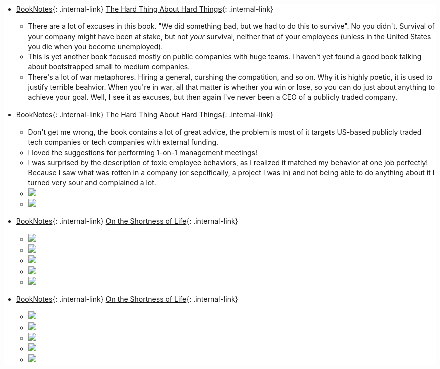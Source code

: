 
- [BookNotes](/booknotes){: .internal-link} [The Hard Thing About Hard Things](/the-hard-thing-about-hard-things){: .internal-link}
    - There are a lot of excuses in this book. "We did something bad, but we had to do this to survive". No you didn't. Survival of your company might have been at stake, but not *your* survival, neither that of your employees (unless in the United States you die when you become unemployed).
    - This is yet another book focused mostly on public companies with huge teams. I haven't yet found a good book talking about bootstrapped small to medium companies.
    - There's a lot of war metaphores. Hiring a general, curshing the compatition, and so on. Why it is highly poetic, it is used to justify terrible beahvior. When you're in war, all that matter is whether you win or lose, so you can do just about anything to achieve your goal. Well, I see it as excuses, but then again I've never been a CEO of a publicly traded company.


- [BookNotes](/booknotes){: .internal-link} [The Hard Thing About Hard Things](/the-hard-thing-about-hard-things){: .internal-link}
    - Don't get me wrong, the book contains a lot of great advice, the problem is most of it targets US-based publicly traded tech companies or tech companies with external funding.
    - I loved the suggestions for performing 1-on-1 management meetings!
    - I was surprised by the description of toxic employee behaviors, as I realized it matched my behavior at one job perfectly! Because I saw what was rotten in a company (or sepcifically, a project I was in) and not being able to do anything about it I turned very sour and complained a lot.
    - ![](https://firebasestorage.googleapis.com/v0/b/firescript-577a2.appspot.com/o/imgs%2Fapp%2FDoomHammer%2FuLTR6qccga.png?alt=media&token=4e7e1290-d516-4ab6-8be0-dd24caa7d2ce)
    - ![](https://firebasestorage.googleapis.com/v0/b/firescript-577a2.appspot.com/o/imgs%2Fapp%2FDoomHammer%2Fzeih8zyKPo.png?alt=media&token=422c8e33-b7c6-4940-8041-e4eaf20311ac)


- [BookNotes](/booknotes){: .internal-link} [On the Shortness of Life](/on-the-shortness-of-life){: .internal-link}
    - ![](https://firebasestorage.googleapis.com/v0/b/firescript-577a2.appspot.com/o/imgs%2Fapp%2FDoomHammer%2FsXRWRlzt5F.png?alt=media&token=269d569f-3846-4ad1-bcbe-870b8cd7c68f)
    - ![](https://firebasestorage.googleapis.com/v0/b/firescript-577a2.appspot.com/o/imgs%2Fapp%2FDoomHammer%2Frzs2Xup6IE.png?alt=media&token=8064a399-f3a8-4fca-9bb7-35a4c4712eca)
    - ![](https://firebasestorage.googleapis.com/v0/b/firescript-577a2.appspot.com/o/imgs%2Fapp%2FDoomHammer%2F2dR0pCTpv_.png?alt=media&token=c533935b-6487-427a-b2d8-9c6a75071077)
    - ![](https://firebasestorage.googleapis.com/v0/b/firescript-577a2.appspot.com/o/imgs%2Fapp%2FDoomHammer%2F6gPFZSRzTV.png?alt=media&token=b09b812a-92e0-4449-b24b-f4477ec1a10d)
    - ![](https://firebasestorage.googleapis.com/v0/b/firescript-577a2.appspot.com/o/imgs%2Fapp%2FDoomHammer%2FQtXhYUFeCf.png?alt=media&token=285c7bef-d38d-4671-b405-89cade3374da)


- [BookNotes](/booknotes){: .internal-link} [On the Shortness of Life](/on-the-shortness-of-life){: .internal-link}
    - ![](https://firebasestorage.googleapis.com/v0/b/firescript-577a2.appspot.com/o/imgs%2Fapp%2FDoomHammer%2FGMGJlMaZ3M.png?alt=media&token=f29da378-244d-4b3d-849b-027acd1325e0)
    - ![](https://firebasestorage.googleapis.com/v0/b/firescript-577a2.appspot.com/o/imgs%2Fapp%2FDoomHammer%2F1ouEHO5YDZ.png?alt=media&token=dc5fd170-e1f6-46cd-83dd-e88758af93cc)
    - ![](https://firebasestorage.googleapis.com/v0/b/firescript-577a2.appspot.com/o/imgs%2Fapp%2FDoomHammer%2FkHXAyUBOuU.png?alt=media&token=bcf08f12-7779-4b23-aebb-0fd9cfd030b2)
    - ![](https://firebasestorage.googleapis.com/v0/b/firescript-577a2.appspot.com/o/imgs%2Fapp%2FDoomHammer%2Fuu7wB5JHqm.png?alt=media&token=c02f4b53-0352-482a-94bf-f93552424178)
    - ![](https://firebasestorage.googleapis.com/v0/b/firescript-577a2.appspot.com/o/imgs%2Fapp%2FDoomHammer%2FQ-_XtP6IV-.png?alt=media&token=e4b17063-f5fc-4820-9b8c-c4ae362a9453)
